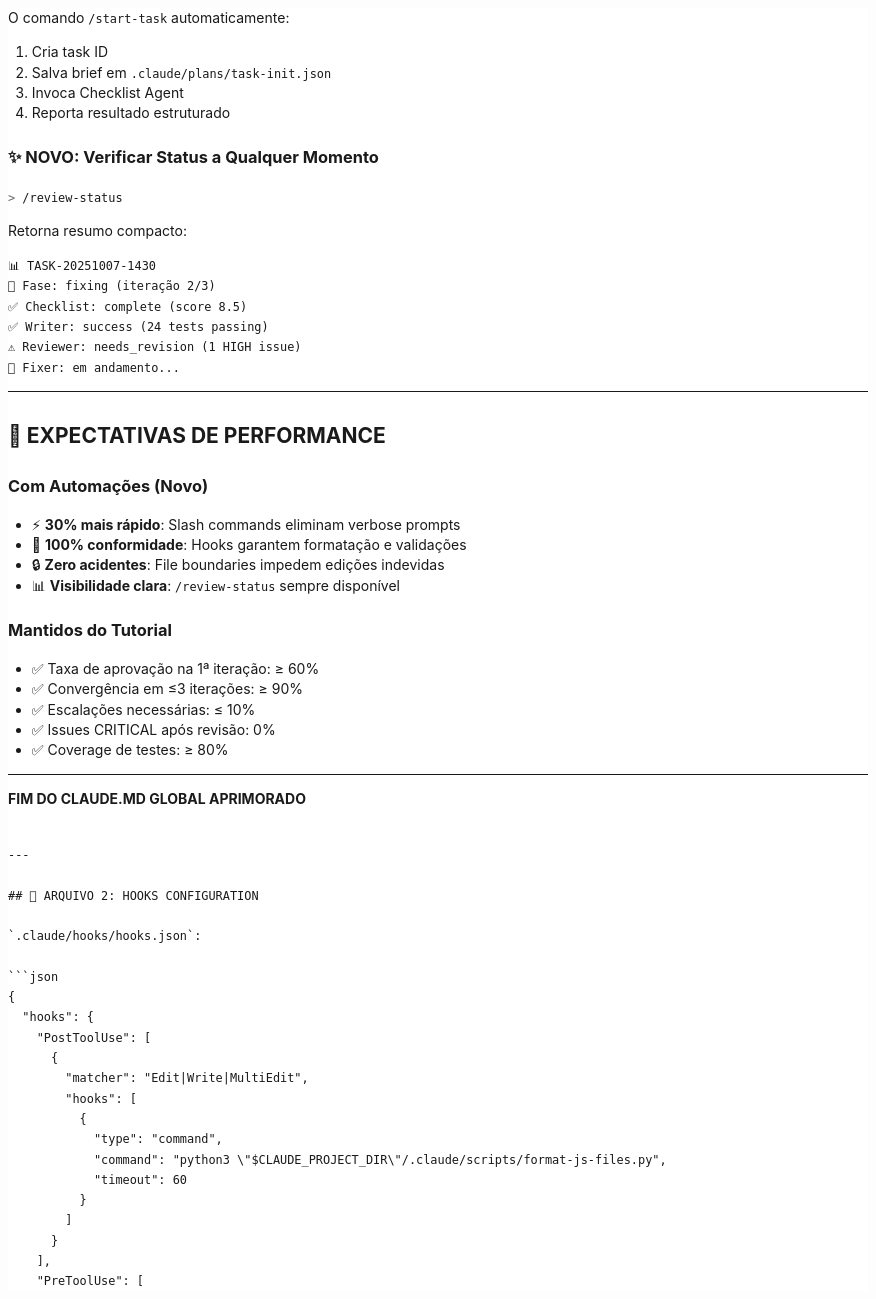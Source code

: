 O comando `/start-task` automaticamente:
1. Cria task ID
2. Salva brief em `.claude/plans/task-init.json`
3. Invoca Checklist Agent
4. Reporta resultado estruturado

### ✨ NOVO: Verificar Status a Qualquer Momento
```bash
> /review-status
```

Retorna resumo compacto:
```
📊 TASK-20251007-1430
🔄 Fase: fixing (iteração 2/3)
✅ Checklist: complete (score 8.5)
✅ Writer: success (24 tests passing)
⚠️ Reviewer: needs_revision (1 HIGH issue)
🔧 Fixer: em andamento...
```

---

## 🎯 EXPECTATIVAS DE PERFORMANCE

### Com Automações (Novo)
- ⚡ **30% mais rápido**: Slash commands eliminam verbose prompts
- 🎯 **100% conformidade**: Hooks garantem formatação e validações
- 🔒 **Zero acidentes**: File boundaries impedem edições indevidas
- 📊 **Visibilidade clara**: `/review-status` sempre disponível

### Mantidos do Tutorial
- ✅ Taxa de aprovação na 1ª iteração: ≥ 60%
- ✅ Convergência em ≤3 iterações: ≥ 90%
- ✅ Escalações necessárias: ≤ 10%
- ✅ Issues CRITICAL após revisão: 0%
- ✅ Coverage de testes: ≥ 80%

---

**FIM DO CLAUDE.MD GLOBAL APRIMORADO**
```

---

## 📄 ARQUIVO 2: HOOKS CONFIGURATION

`.claude/hooks/hooks.json`:

```json
{
  "hooks": {
    "PostToolUse": [
      {
        "matcher": "Edit|Write|MultiEdit",
        "hooks": [
          {
            "type": "command",
            "command": "python3 \"$CLAUDE_PROJECT_DIR\"/.claude/scripts/format-js-files.py",
            "timeout": 60
          }
        ]
      }
    ],
    "PreToolUse": [
```